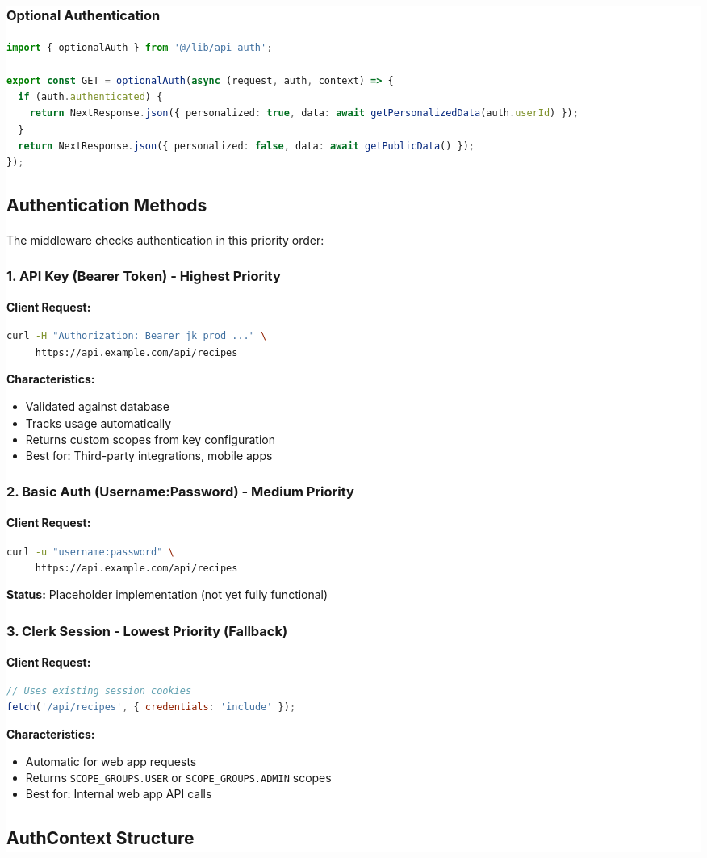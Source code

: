 ### Optional Authentication

```typescript
import { optionalAuth } from '@/lib/api-auth';

export const GET = optionalAuth(async (request, auth, context) => {
  if (auth.authenticated) {
    return NextResponse.json({ personalized: true, data: await getPersonalizedData(auth.userId) });
  }
  return NextResponse.json({ personalized: false, data: await getPublicData() });
});
```

## Authentication Methods

The middleware checks authentication in this priority order:

### 1. API Key (Bearer Token) - Highest Priority

**Client Request:**
```bash
curl -H "Authorization: Bearer jk_prod_..." \
     https://api.example.com/api/recipes
```

**Characteristics:**
- Validated against database
- Tracks usage automatically
- Returns custom scopes from key configuration
- Best for: Third-party integrations, mobile apps

### 2. Basic Auth (Username:Password) - Medium Priority

**Client Request:**
```bash
curl -u "username:password" \
     https://api.example.com/api/recipes
```

**Status:** Placeholder implementation (not yet fully functional)

### 3. Clerk Session - Lowest Priority (Fallback)

**Client Request:**
```javascript
// Uses existing session cookies
fetch('/api/recipes', { credentials: 'include' });
```

**Characteristics:**
- Automatic for web app requests
- Returns `SCOPE_GROUPS.USER` or `SCOPE_GROUPS.ADMIN` scopes
- Best for: Internal web app API calls

## AuthContext Structure
